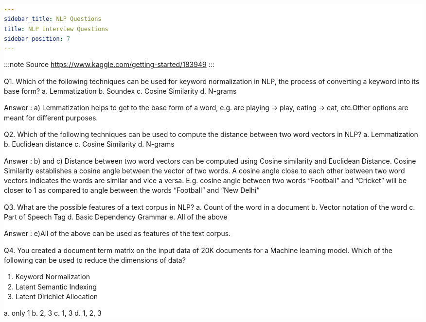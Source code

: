 ```yaml
---
sidebar_title: NLP Questions
title: NLP Interview Questions
sidebar_position: 7
---
```


:::note Source
https://www.kaggle.com/getting-started/183949
::: 

Q1. Which of the following techniques can be used for keyword normalization in NLP, the process of converting a keyword into its base form?
a.	Lemmatization
b.	Soundex
c.	Cosine Similarity
d.	N-grams

Answer : a) Lemmatization helps to get to the base form of a word, e.g. are playing -> play, eating
-> eat, etc.Other options are meant for different purposes.

Q2. Which of the following techniques can be used to compute the distance between two word vectors in NLP?
a.	Lemmatization
b.	Euclidean distance
c.	Cosine Similarity
d.	N-grams

Answer : b) and c)
Distance between two word vectors can be computed using Cosine similarity and Euclidean Distance. Cosine Similarity establishes a cosine angle between the vector of two words. A cosine angle close to each other between two word vectors indicates the words are similar and vice a versa.
E.g. cosine angle between two words “Football” and “Cricket” will be closer to 1 as compared to angle between the words “Football” and “New Delhi”

Q3. What are the possible features of a text corpus in NLP?
a.	Count of the word in a document
b.	Vector notation of the word
c.	Part of Speech Tag
d.	Basic Dependency Grammar
e.	All of the above

Answer : e)All of the above can be used as features of the text corpus.


Q4. You created a document term matrix on the input data of 20K documents for a Machine learning model. Which of the following can be used to reduce the dimensions of data?
 
1.	Keyword Normalization
2.	Latent Semantic Indexing
3.	Latent Dirichlet Allocation

a. only 1
b. 2, 3
c. 1, 3
d. 1, 2, 3
